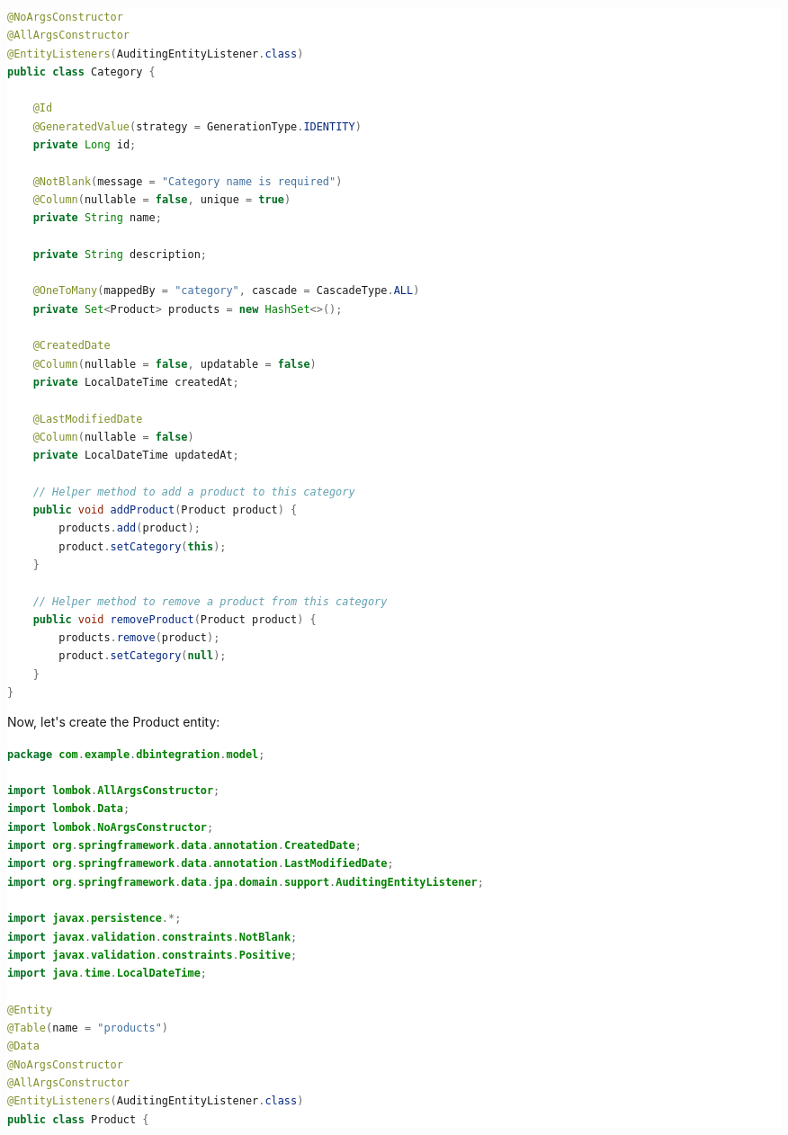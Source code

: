 ```java
@NoArgsConstructor
@AllArgsConstructor
@EntityListeners(AuditingEntityListener.class)
public class Category {
    
    @Id
    @GeneratedValue(strategy = GenerationType.IDENTITY)
    private Long id;
    
    @NotBlank(message = "Category name is required")
    @Column(nullable = false, unique = true)
    private String name;
    
    private String description;
    
    @OneToMany(mappedBy = "category", cascade = CascadeType.ALL)
    private Set<Product> products = new HashSet<>();
    
    @CreatedDate
    @Column(nullable = false, updatable = false)
    private LocalDateTime createdAt;
    
    @LastModifiedDate
    @Column(nullable = false)
    private LocalDateTime updatedAt;
    
    // Helper method to add a product to this category
    public void addProduct(Product product) {
        products.add(product);
        product.setCategory(this);
    }
    
    // Helper method to remove a product from this category
    public void removeProduct(Product product) {
        products.remove(product);
        product.setCategory(null);
    }
}
```

Now, let's create the Product entity:

```java
package com.example.dbintegration.model;

import lombok.AllArgsConstructor;
import lombok.Data;
import lombok.NoArgsConstructor;
import org.springframework.data.annotation.CreatedDate;
import org.springframework.data.annotation.LastModifiedDate;
import org.springframework.data.jpa.domain.support.AuditingEntityListener;

import javax.persistence.*;
import javax.validation.constraints.NotBlank;
import javax.validation.constraints.Positive;
import java.time.LocalDateTime;

@Entity
@Table(name = "products")
@Data
@NoArgsConstructor
@AllArgsConstructor
@EntityListeners(AuditingEntityListener.class)
public class Product {
```